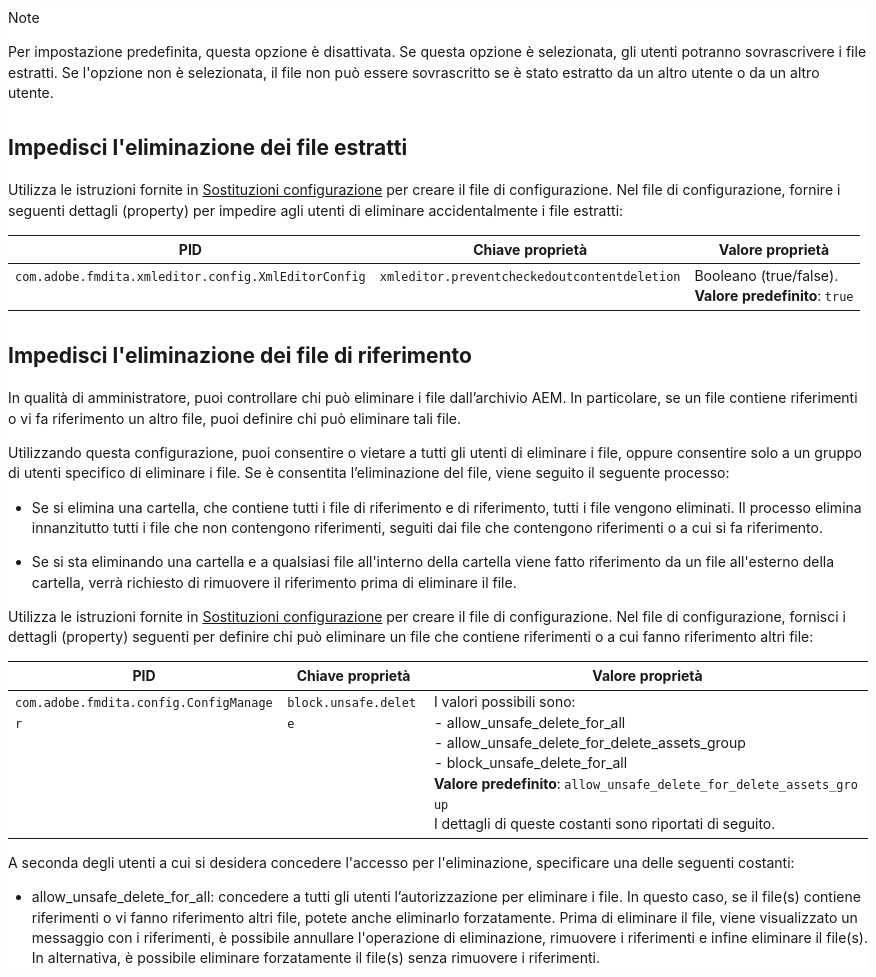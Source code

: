 >[!NOTE]
>
> Per impostazione predefinita, questa opzione è disattivata. Se questa opzione è selezionata, gli utenti potranno sovrascrivere i file estratti. Se l&#39;opzione non è selezionata, il file non può essere sovrascritto se è stato estratto da un altro utente o da un altro utente.

## Impedisci l&#39;eliminazione dei file estratti

Utilizza le istruzioni fornite in [Sostituzioni configurazione](download-install-additional-config-override.md#) per creare il file di configurazione. Nel file di configurazione, fornire i seguenti dettagli \(property\) per impedire agli utenti di eliminare accidentalmente i file estratti:

| PID | Chiave proprietà | Valore proprietà |
|---|------------|--------------|
| `com.adobe.fmdita.xmleditor.config.XmlEditorConfig` | `xmleditor.preventcheckedoutcontentdeletion` | Booleano \(true/false\). <br> **Valore predefinito**: `true` |

## Impedisci l&#39;eliminazione dei file di riferimento

In qualità di amministratore, puoi controllare chi può eliminare i file dall’archivio AEM. In particolare, se un file contiene riferimenti o vi fa riferimento un altro file, puoi definire chi può eliminare tali file.

Utilizzando questa configurazione, puoi consentire o vietare a tutti gli utenti di eliminare i file, oppure consentire solo a un gruppo di utenti specifico di eliminare i file. Se è consentita l’eliminazione del file, viene seguito il seguente processo:

- Se si elimina una cartella, che contiene tutti i file di riferimento e di riferimento, tutti i file vengono eliminati. Il processo elimina innanzitutto tutti i file che non contengono riferimenti, seguiti dai file che contengono riferimenti o a cui si fa riferimento.

- Se si sta eliminando una cartella e a qualsiasi file all&#39;interno della cartella viene fatto riferimento da un file all&#39;esterno della cartella, verrà richiesto di rimuovere il riferimento prima di eliminare il file.


Utilizza le istruzioni fornite in [Sostituzioni configurazione](download-install-additional-config-override.md#) per creare il file di configurazione. Nel file di configurazione, fornisci i dettagli \(property\) seguenti per definire chi può eliminare un file che contiene riferimenti o a cui fanno riferimento altri file:

| PID | Chiave proprietà | Valore proprietà |
|---|------------|--------------|
| `com.adobe.fmdita.config.ConfigManager` | `block.unsafe.delete` | I valori possibili sono: <br> - allow\_unsafe\_delete\_for\_all <br> -   allow\_unsafe\_delete\_for\_delete\_assets\_group <br> - block\_unsafe\_delete\_for\_all <br> **Valore predefinito**: `allow_unsafe_delete_for_delete_assets_group` <br> I dettagli di queste costanti sono riportati di seguito. |

A seconda degli utenti a cui si desidera concedere l&#39;accesso per l&#39;eliminazione, specificare una delle seguenti costanti:

- allow\_unsafe\_delete\_for\_all: concedere a tutti gli utenti l’autorizzazione per eliminare i file. In questo caso, se il file\(s\) contiene riferimenti o vi fanno riferimento altri file, potete anche eliminarlo forzatamente. Prima di eliminare il file, viene visualizzato un messaggio con i riferimenti, è possibile annullare l&#39;operazione di eliminazione, rimuovere i riferimenti e infine eliminare il file\(s\). In alternativa, è possibile eliminare forzatamente il file\(s\) senza rimuovere i riferimenti.

